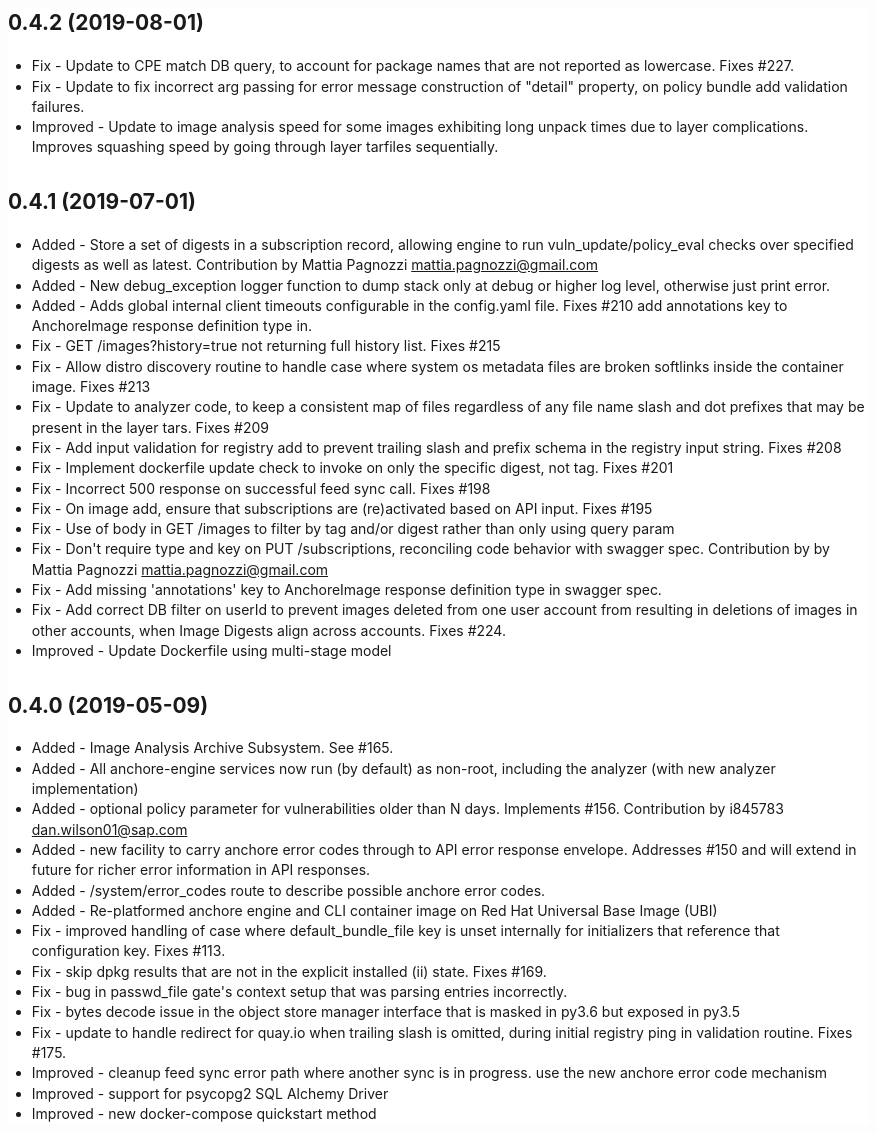 ## 0.4.2 (2019-08-01)

+ Fix - Update to CPE match DB query, to account for package names that are not reported as lowercase.  Fixes #227.
+ Fix - Update to fix incorrect arg passing for error message construction of "detail" property, on policy bundle add validation failures.
+ Improved - Update to image analysis speed for some images exhibiting long unpack times due to layer complications. Improves squashing speed by going through layer tarfiles sequentially.

## 0.4.1 (2019-07-01)

+ Added - Store a set of digests in a subscription record, allowing engine to run vuln_update/policy_eval checks over specified digests as well as latest. Contribution by Mattia Pagnozzi <mattia.pagnozzi@gmail.com>
+ Added - New debug_exception logger function to dump stack only at debug or higher log level, otherwise just print error.
+ Added - Adds global internal client timeouts configurable in the config.yaml file. Fixes #210 add annotations key to AnchoreImage response definition type in.
+ Fix - GET /images?history=true not returning full history list. Fixes #215
+ Fix - Allow distro discovery routine to handle case where system os metadata files are broken softlinks inside the container image. Fixes #213
+ Fix - Update to analyzer code, to keep a consistent map of files regardless of any file name slash and dot prefixes that may be present in the layer tars.  Fixes #209
+ Fix - Add input validation for registry add to prevent trailing slash and prefix schema in the registry input string. Fixes #208
+ Fix - Implement dockerfile update check to invoke on only the specific digest, not tag. Fixes #201
+ Fix - Incorrect 500 response on successful feed sync call. Fixes #198
+ Fix - On image add, ensure that subscriptions are (re)activated based on API input. Fixes #195
+ Fix - Use of body in GET /images to filter by tag and/or digest rather than only using query param
+ Fix - Don't require type and key on PUT /subscriptions, reconciling code behavior with swagger spec. Contribution by by Mattia Pagnozzi <mattia.pagnozzi@gmail.com>
+ Fix - Add missing 'annotations' key to AnchoreImage response definition type in swagger spec.
+ Fix - Add correct DB filter on userId to prevent images deleted from one user account from resulting in deletions of images in other accounts, when Image Digests align across accounts.  Fixes #224.
+ Improved - Update Dockerfile using multi-stage model

## 0.4.0 (2019-05-09)

+ Added - Image Analysis Archive Subsystem. See #165.
+ Added - All anchore-engine services now run (by default) as non-root, including the analyzer (with new analyzer implementation)
+ Added - optional policy parameter for vulnerabilities older than N days. Implements #156. Contribution by i845783 <dan.wilson01@sap.com>
+ Added - new facility to carry anchore error codes through to API error response envelope.  Addresses #150 and will extend in future for richer error information in API responses.
+ Added - /system/error_codes route to describe possible anchore error codes.
+ Added - Re-platformed anchore engine and CLI container image on Red Hat Universal Base Image (UBI)
+ Fix - improved handling of case where default_bundle_file key is unset internally for initializers that reference that configuration key. Fixes #113.
+ Fix - skip dpkg results that are not in the explicit installed (ii) state.  Fixes #169.
+ Fix - bug in passwd_file gate's context setup that was parsing entries incorrectly.
+ Fix - bytes decode issue in the object store manager interface that is masked in py3.6 but exposed in py3.5
+ Fix - update to handle redirect for quay.io when trailing slash is omitted, during initial registry ping in validation routine.  Fixes #175.
+ Improved - cleanup feed sync error path where another sync is in progress. use the new anchore error code mechanism
+ Improved - support for psycopg2 SQL Alchemy Driver
+ Improved - new docker-compose quickstart method